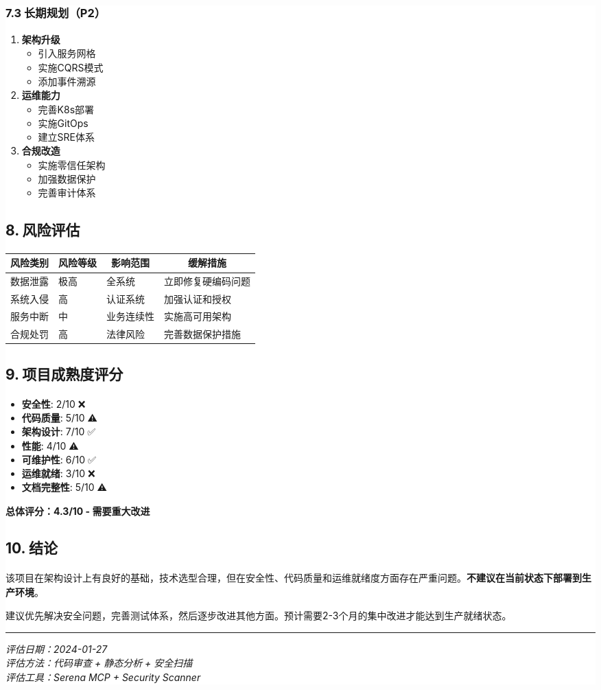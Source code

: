 ### 7.3 长期规划（P2）
1. **架构升级**
   - 引入服务网格
   - 实施CQRS模式
   - 添加事件溯源
2. **运维能力**
   - 完善K8s部署
   - 实施GitOps
   - 建立SRE体系
3. **合规改造**
   - 实施零信任架构
   - 加强数据保护
   - 完善审计体系

## 8. 风险评估

| 风险类别 | 风险等级 | 影响范围 | 缓解措施 |
|---------|---------|---------|---------|
| 数据泄露 | 极高 | 全系统 | 立即修复硬编码问题 |
| 系统入侵 | 高 | 认证系统 | 加强认证和授权 |
| 服务中断 | 中 | 业务连续性 | 实施高可用架构 |
| 合规处罚 | 高 | 法律风险 | 完善数据保护措施 |

## 9. 项目成熟度评分

- **安全性**: 2/10 ❌
- **代码质量**: 5/10 ⚠️
- **架构设计**: 7/10 ✅
- **性能**: 4/10 ⚠️
- **可维护性**: 6/10 ✅
- **运维就绪**: 3/10 ❌
- **文档完整性**: 5/10 ⚠️

**总体评分：4.3/10 - 需要重大改进**

## 10. 结论

该项目在架构设计上有良好的基础，技术选型合理，但在安全性、代码质量和运维就绪度方面存在严重问题。**不建议在当前状态下部署到生产环境**。

建议优先解决安全问题，完善测试体系，然后逐步改进其他方面。预计需要2-3个月的集中改进才能达到生产就绪状态。

---

*评估日期：2024-01-27*  
*评估方法：代码审查 + 静态分析 + 安全扫描*  
*评估工具：Serena MCP + Security Scanner*